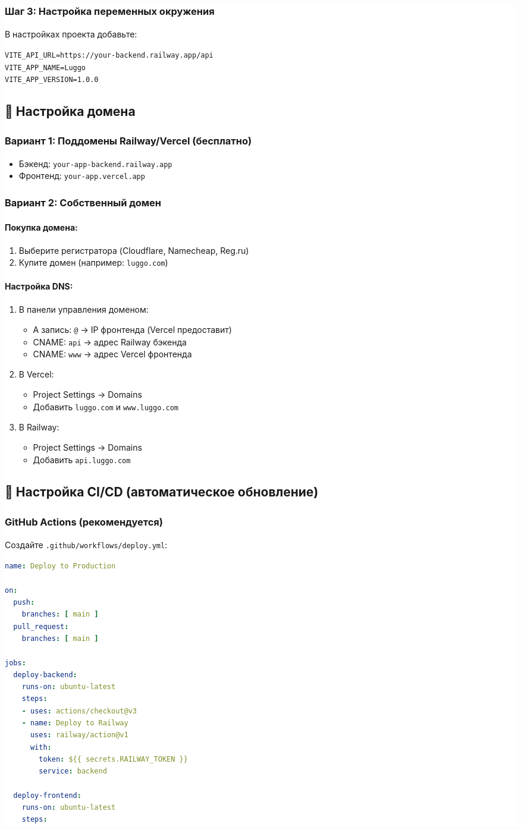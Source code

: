 ### Шаг 3: Настройка переменных окружения
В настройках проекта добавьте:
```env
VITE_API_URL=https://your-backend.railway.app/api
VITE_APP_NAME=Luggo
VITE_APP_VERSION=1.0.0
```

## 🔗 Настройка домена

### Вариант 1: Поддомены Railway/Vercel (бесплатно)
- Бэкенд: `your-app-backend.railway.app`
- Фронтенд: `your-app.vercel.app`

### Вариант 2: Собственный домен

#### Покупка домена:
1. Выберите регистратора (Cloudflare, Namecheap, Reg.ru)
2. Купите домен (например: `luggo.com`)

#### Настройка DNS:
1. В панели управления доменом:
   - A запись: `@` → IP фронтенда (Vercel предоставит)
   - CNAME: `api` → адрес Railway бэкенда
   - CNAME: `www` → адрес Vercel фронтенда

2. В Vercel:
   - Project Settings → Domains
   - Добавить `luggo.com` и `www.luggo.com`

3. В Railway:
   - Project Settings → Domains
   - Добавить `api.luggo.com`

## 🔄 Настройка CI/CD (автоматическое обновление)

### GitHub Actions (рекомендуется)

Создайте `.github/workflows/deploy.yml`:

```yaml
name: Deploy to Production

on:
  push:
    branches: [ main ]
  pull_request:
    branches: [ main ]

jobs:
  deploy-backend:
    runs-on: ubuntu-latest
    steps:
    - uses: actions/checkout@v3
    - name: Deploy to Railway
      uses: railway/action@v1
      with:
        token: ${{ secrets.RAILWAY_TOKEN }}
        service: backend

  deploy-frontend:
    runs-on: ubuntu-latest
    steps:
```